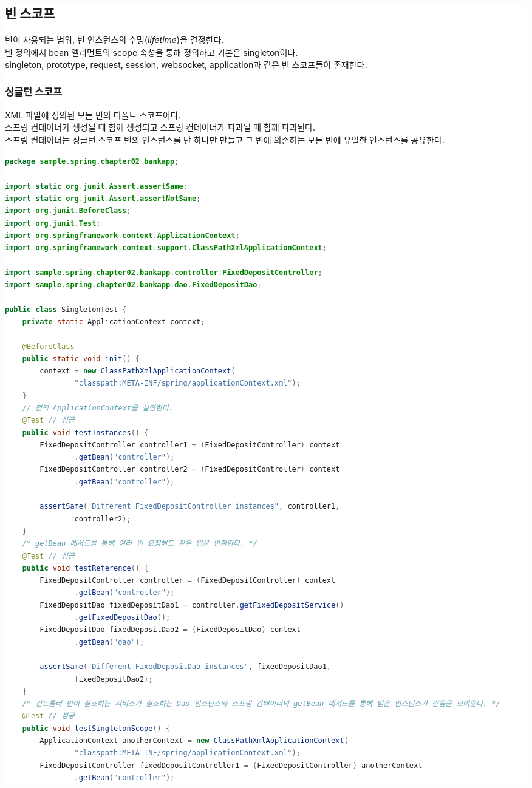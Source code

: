## 빈 스코프

빈이 사용되는 범위, 빈 인스턴스의 수명(*lifetime*)을 결정한다.</br>
빈 정의에서 bean 엘리먼트의 scope 속성을 통해 정의하고 기본은 singleton이다.</br>
singleton, prototype, request, session, websocket, application과 같은 빈 스코프들이 존재한다.</br>

### 싱글턴 스코프
XML 파일에 정의된 모든 빈의 디폴트 스코프이다.</br>
스프링 컨테이너가 생성될 때 함께 생성되고 스프링 컨테이너가 파괴될 때 함께 파괴된다.</br>
스프링 컨테이너는 싱글턴 스코프 빈의 인스턴스를 단 하나만 만들고 그 빈에 의존하는 모든 빈에 유일한 인스턴스를 공유한다.

```Java
package sample.spring.chapter02.bankapp;

import static org.junit.Assert.assertSame;
import static org.junit.Assert.assertNotSame;
import org.junit.BeforeClass;
import org.junit.Test;
import org.springframework.context.ApplicationContext;
import org.springframework.context.support.ClassPathXmlApplicationContext;

import sample.spring.chapter02.bankapp.controller.FixedDepositController;
import sample.spring.chapter02.bankapp.dao.FixedDepositDao;

public class SingletonTest {
	private static ApplicationContext context;

	@BeforeClass
	public static void init() {
		context = new ClassPathXmlApplicationContext(
				"classpath:META-INF/spring/applicationContext.xml");
	}
	// 전역 ApplicationContext를 설정한다. 
	@Test // 성공
	public void testInstances() {
		FixedDepositController controller1 = (FixedDepositController) context
				.getBean("controller");
		FixedDepositController controller2 = (FixedDepositController) context
				.getBean("controller");

		assertSame("Different FixedDepositController instances", controller1,
				controller2);
	}
	/* getBean 메서드를 통해 여러 번 요청해도 같은 빈을 반환한다. */
	@Test // 성공
	public void testReference() {
		FixedDepositController controller = (FixedDepositController) context
				.getBean("controller");
		FixedDepositDao fixedDepositDao1 = controller.getFixedDepositService()
				.getFixedDepositDao();
		FixedDepositDao fixedDepositDao2 = (FixedDepositDao) context
				.getBean("dao");

		assertSame("Different FixedDepositDao instances", fixedDepositDao1,
				fixedDepositDao2);
	}
	/* 컨트롤러 빈이 참조하는 서비스가 참조하는 Dao 인스턴스와 스프링 컨테이너의 getBean 메서드를 통해 얻은 인스턴스가 같음을 보여준다. */
	@Test // 성공
	public void testSingletonScope() {
		ApplicationContext anotherContext = new ClassPathXmlApplicationContext(
				"classpath:META-INF/spring/applicationContext.xml");
		FixedDepositController fixedDepositController1 = (FixedDepositController) anotherContext
				.getBean("controller");
```